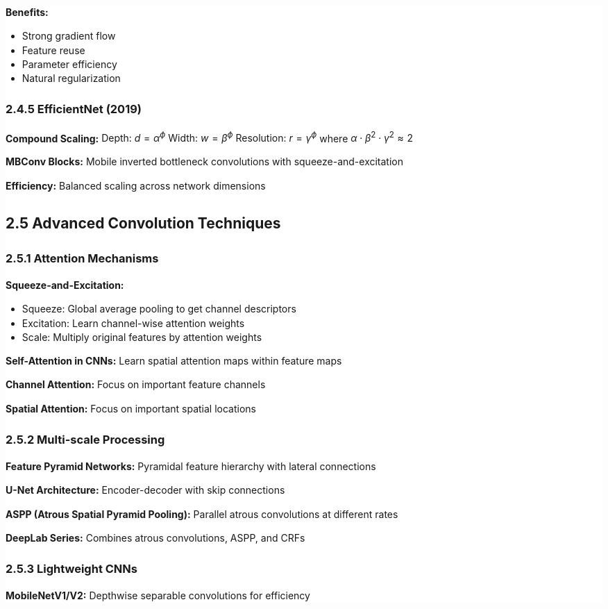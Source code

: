 **Benefits:**
- Strong gradient flow
- Feature reuse
- Parameter efficiency
- Natural regularization

### 2.4.5 EfficientNet (2019)

**Compound Scaling:**
$\text{Depth: } d = \alpha^\phi$
$\text{Width: } w = \beta^\phi$
$\text{Resolution: } r = \gamma^\phi$
where $\alpha \cdot \beta^2 \cdot \gamma^2 \approx 2$

**MBConv Blocks:**
Mobile inverted bottleneck convolutions with squeeze-and-excitation

**Efficiency:**
Balanced scaling across network dimensions

## 2.5 Advanced Convolution Techniques

### 2.5.1 Attention Mechanisms

**Squeeze-and-Excitation:**
- Squeeze: Global average pooling to get channel descriptors
- Excitation: Learn channel-wise attention weights
- Scale: Multiply original features by attention weights

**Self-Attention in CNNs:**
Learn spatial attention maps within feature maps

**Channel Attention:**
Focus on important feature channels

**Spatial Attention:**
Focus on important spatial locations

### 2.5.2 Multi-scale Processing

**Feature Pyramid Networks:**
Pyramidal feature hierarchy with lateral connections

**U-Net Architecture:**
Encoder-decoder with skip connections

**ASPP (Atrous Spatial Pyramid Pooling):**
Parallel atrous convolutions at different rates

**DeepLab Series:**
Combines atrous convolutions, ASPP, and CRFs

### 2.5.3 Lightweight CNNs

**MobileNetV1/V2:**
Depthwise separable convolutions for efficiency
